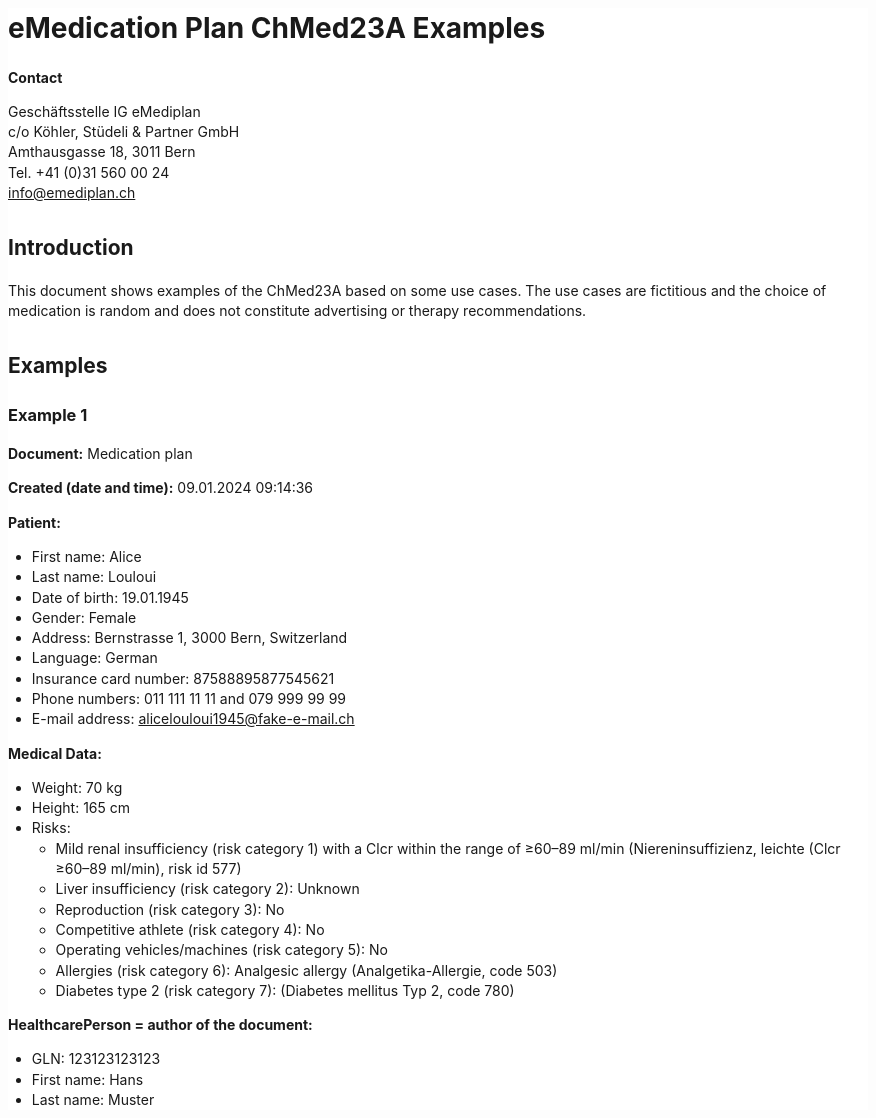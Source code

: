 # eMedication Plan ChMed23A Examples

**Contact**

Geschäftsstelle IG eMediplan<br>
c/o Köhler, Stüdeli & Partner GmbH<br>
Amthausgasse 18, 3011 Bern<br>
Tel. +41 (0)31 560 00 24<br>
info@emediplan.ch

## Introduction

This document shows examples of the ChMed23A based on some use cases. The use cases are fictitious and the choice of medication is random and does not constitute advertising or therapy recommendations.

## Examples

### Example 1

**Document:** Medication plan

**Created (date and time):** 09.01.2024 09:14:36

**Patient:**

- First name: Alice
- Last name: Louloui
- Date of birth: 19.01.1945
- Gender: Female
- Address: Bernstrasse 1, 3000 Bern, Switzerland
- Language: German
- Insurance card number: 87588895877545621
- Phone numbers: 011 111 11 11 and 079 999 99 99
- E-mail address: alicelouloui1945@fake-e-mail.ch

**Medical Data:**

- Weight: 70 kg
- Height: 165 cm
- Risks:
    - Mild renal insufficiency (risk category 1) with a Clcr within the range of ≥60–89 ml/min (Niereninsuffizienz, leichte (Clcr ≥60–89 ml/min), risk id 577)
    - Liver insufficiency (risk category 2): Unknown
    - Reproduction (risk category 3): No
    - Competitive athlete (risk category 4): No
    - Operating vehicles/machines (risk category 5): No
    - Allergies (risk category 6): Analgesic allergy (Analgetika-Allergie, code 503)
    - Diabetes type 2 (risk category 7): (Diabetes mellitus Typ 2, code 780)

**HealthcarePerson = author of the document:**

- GLN: 123123123123
- First name: Hans
- Last name: Muster

